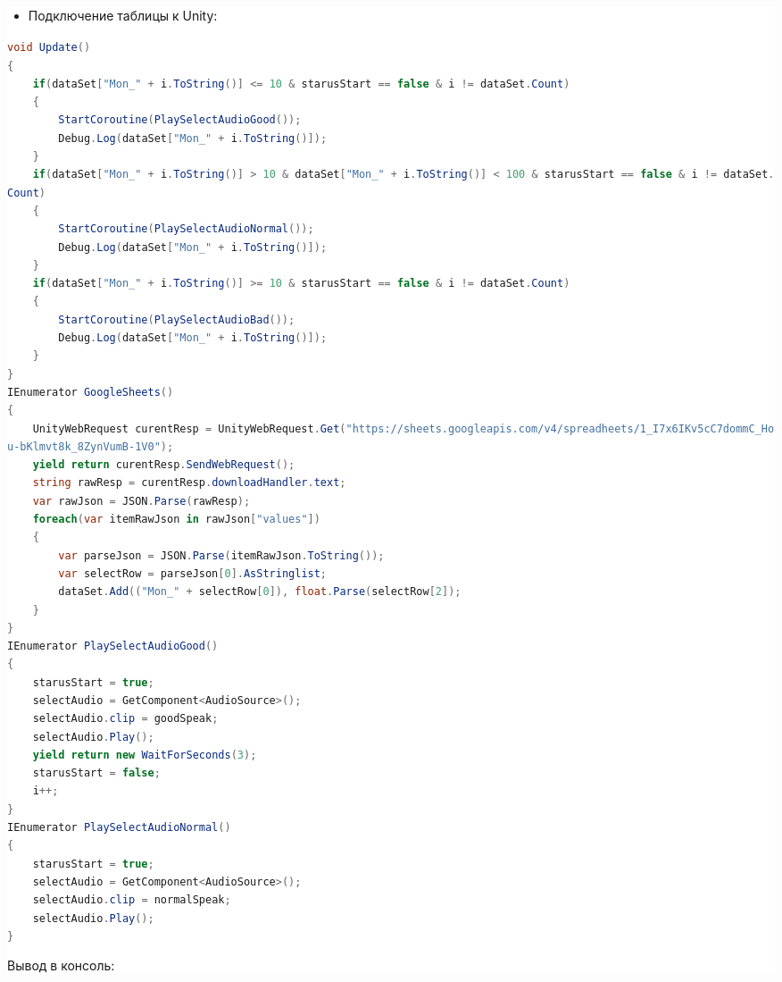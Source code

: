 - Подключение таблицы к Unity:
```cs
void Update()
{
    if(dataSet["Mon_" + i.ToString()] <= 10 & starusStart == false & i != dataSet.Count)
    {
        StartCoroutine(PlaySelectAudioGood());
        Debug.Log(dataSet["Mon_" + i.ToString()]);
    }
    if(dataSet["Mon_" + i.ToString()] > 10 & dataSet["Mon_" + i.ToString()] < 100 & starusStart == false & i != dataSet.Count)
    {
        StartCoroutine(PlaySelectAudioNormal());
        Debug.Log(dataSet["Mon_" + i.ToString()]);
    }
    if(dataSet["Mon_" + i.ToString()] >= 10 & starusStart == false & i != dataSet.Count)
    {
        StartCoroutine(PlaySelectAudioBad());
        Debug.Log(dataSet["Mon_" + i.ToString()]);
    }
}
IEnumerator GoogleSheets()
{
    UnityWebRequest curentResp = UnityWebRequest.Get("https://sheets.googleapis.com/v4/spreadheets/1_I7x6IKv5cC7dommC_Hou-bKlmvt8k_8ZynVumB-1V0");
    yield return curentResp.SendWebRequest();
    string rawResp = curentResp.downloadHandler.text;
    var rawJson = JSON.Parse(rawResp);
    foreach(var itemRawJson in rawJson["values"])
    {
        var parseJson = JSON.Parse(itemRawJson.ToString());
        var selectRow = parseJson[0].AsStringlist;
        dataSet.Add(("Mon_" + selectRow[0]), float.Parse(selectRow[2]);
    }
}
IEnumerator PlaySelectAudioGood()
{
    starusStart = true;
    selectAudio = GetComponent<AudioSource>();
    selectAudio.clip = goodSpeak;
    selectAudio.Play();
    yield return new WaitForSeconds(3);
    starusStart = false;
    i++;
}
IEnumerator PlaySelectAudioNormal()
{
    starusStart = true;
    selectAudio = GetComponent<AudioSource>();
    selectAudio.clip = normalSpeak;
    selectAudio.Play();
}
```
Вывод в консоль:
